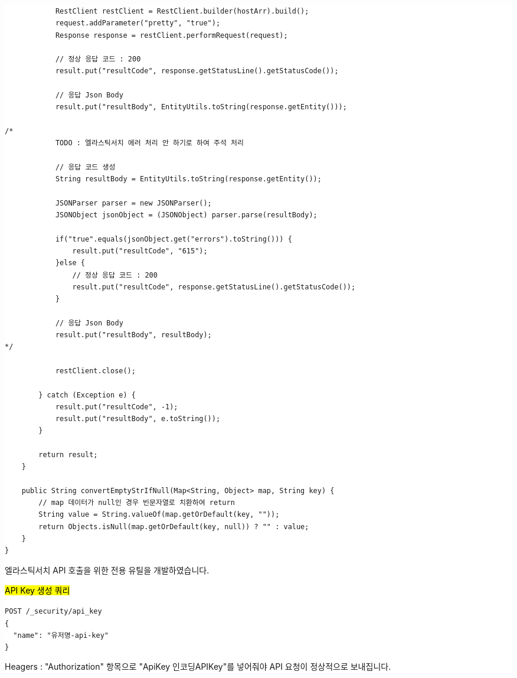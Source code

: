 ```
            RestClient restClient = RestClient.builder(hostArr).build();
            request.addParameter("pretty", "true");
            Response response = restClient.performRequest(request);

            // 정상 응답 코드 : 200
            result.put("resultCode", response.getStatusLine().getStatusCode());

            // 응답 Json Body
            result.put("resultBody", EntityUtils.toString(response.getEntity()));

/*
            TODO : 엘라스틱서치 에러 처리 안 하기로 하여 주석 처리

            // 응답 코드 생성
            String resultBody = EntityUtils.toString(response.getEntity());

            JSONParser parser = new JSONParser();
            JSONObject jsonObject = (JSONObject) parser.parse(resultBody);

            if("true".equals(jsonObject.get("errors").toString())) {
                result.put("resultCode", "615");
            }else {
                // 정상 응답 코드 : 200
                result.put("resultCode", response.getStatusLine().getStatusCode());
            }

            // 응답 Json Body
            result.put("resultBody", resultBody);
*/

            restClient.close();

        } catch (Exception e) {
            result.put("resultCode", -1);
            result.put("resultBody", e.toString());
        }

        return result;
    }
    
    public String convertEmptyStrIfNull(Map<String, Object> map, String key) {
        // map 데이터가 null인 경우 빈문자열로 치환하여 return
        String value = String.valueOf(map.getOrDefault(key, ""));
        return Objects.isNull(map.getOrDefault(key, null)) ? "" : value;
    }
}
```
엘라스틱서치 API 호출을 위한 전용 유틸을 개발하였습니다.

<mark>API Key 생성 쿼리</mark>
```
POST /_security/api_key
{
  "name": "유저명-api-key"
}
```
Heagers : "Authorization" 항목으로 "ApiKey 인코딩APIKey"를 넣어줘야 API 요청이 정상적으로 보내집니다.  
